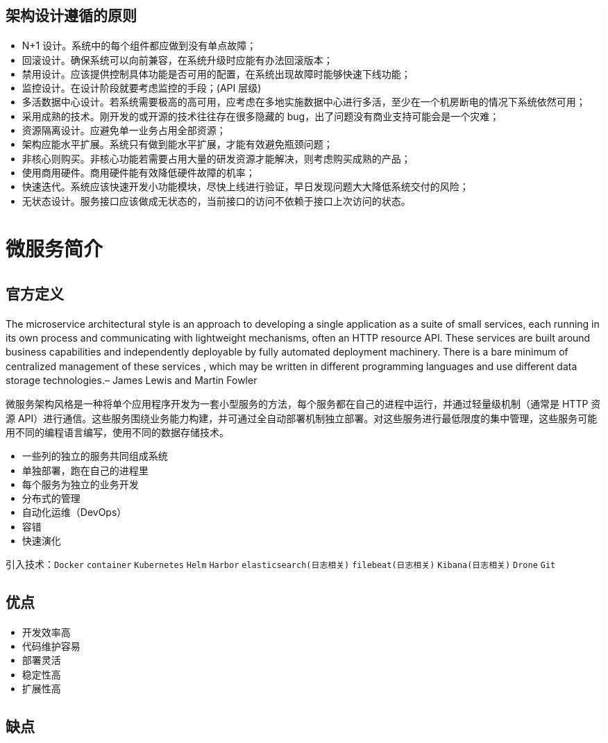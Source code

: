 ## 架构设计遵循的原则

- N+1 设计。系统中的每个组件都应做到没有单点故障；
- 回滚设计。确保系统可以向前兼容，在系统升级时应能有办法回滚版本；
- 禁用设计。应该提供控制具体功能是否可用的配置，在系统出现故障时能够快速下线功能；
- 监控设计。在设计阶段就要考虑监控的手段；(API 层级)
- 多活数据中心设计。若系统需要极高的高可用，应考虑在多地实施数据中心进行多活，至少在一个机房断电的情况下系统依然可用；
- 采用成熟的技术。刚开发的或开源的技术往往存在很多隐藏的 bug，出了问题没有商业支持可能会是一个灾难；
- 资源隔离设计。应避免单一业务占用全部资源；
- 架构应能水平扩展。系统只有做到能水平扩展，才能有效避免瓶颈问题；
- 非核心则购买。非核心功能若需要占用大量的研发资源才能解决，则考虑购买成熟的产品；
- 使用商用硬件。商用硬件能有效降低硬件故障的机率；
- 快速迭代。系统应该快速开发小功能模块，尽快上线进行验证，早日发现问题大大降低系统交付的风险；
- 无状态设计。服务接口应该做成无状态的，当前接口的访问不依赖于接口上次访问的状态。

# 微服务简介

## 官方定义

The microservice architectural style is an approach to developing a single application as a suite of small services, each running in its own process and communicating with lightweight mechanisms, often an HTTP resource API. These services are built around business capabilities and independently deployable by fully automated deployment machinery. There is a bare minimum of centralized management of these services , which may be written in different programming languages and use different data storage technologies.– James Lewis and Martin Fowler

微服务架构风格是一种将单个应用程序开发为一套小型服务的方法，每个服务都在自己的进程中运行，并通过轻量级机制（通常是 HTTP 资源 API）进行通信。这些服务围绕业务能力构建，并可通过全自动部署机制独立部署。对这些服务进行最低限度的集中管理，这些服务可能用不同的编程语言编写，使用不同的数据存储技术。

- 一些列的独立的服务共同组成系统
- 单独部署，跑在自己的进程里
- 每个服务为独立的业务开发
- 分布式的管理
- 自动化运维（DevOps）
- 容错
- 快速演化

引入技术：`Docker` `container` `Kubernetes` `Helm` `Harbor` `elasticsearch(日志相关)` `filebeat(日志相关)` `Kibana(日志相关)` `Drone` `Git`

## 优点

- 开发效率高
- 代码维护容易
- 部署灵活
- 稳定性高
- 扩展性高

## 缺点
